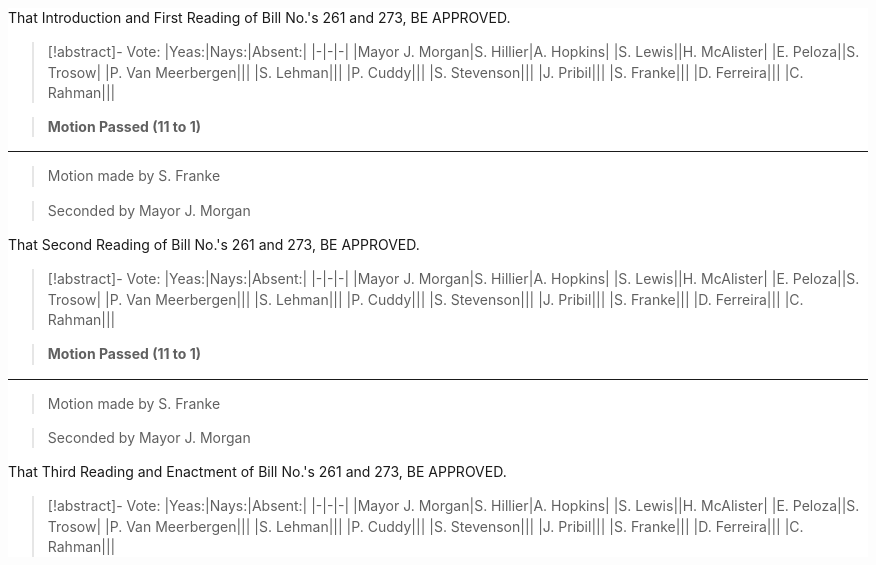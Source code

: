 That Introduction and First Reading of Bill No.'s 261 and 273, BE APPROVED.

> [!abstract]- Vote:
> |Yeas:|Nays:|Absent:|
> |-|-|-|
> |Mayor J. Morgan|S. Hillier|A. Hopkins|
> |S. Lewis||H. McAlister|
> |E. Peloza||S. Trosow|
> |P. Van Meerbergen|||
> |S. Lehman|||
> |P. Cuddy|||
> |S. Stevenson|||
> |J. Pribil|||
> |S. Franke|||
> |D. Ferreira|||
> |C. Rahman|||

> **Motion Passed (11 to 1)**

****

> Motion made by S. Franke

> Seconded by Mayor J. Morgan

That Second Reading of Bill No.'s 261 and 273, BE APPROVED.

> [!abstract]- Vote:
> |Yeas:|Nays:|Absent:|
> |-|-|-|
> |Mayor J. Morgan|S. Hillier|A. Hopkins|
> |S. Lewis||H. McAlister|
> |E. Peloza||S. Trosow|
> |P. Van Meerbergen|||
> |S. Lehman|||
> |P. Cuddy|||
> |S. Stevenson|||
> |J. Pribil|||
> |S. Franke|||
> |D. Ferreira|||
> |C. Rahman|||

> **Motion Passed (11 to 1)**

****

> Motion made by S. Franke

> Seconded by Mayor J. Morgan

That Third Reading and Enactment of Bill No.'s 261 and 273, BE APPROVED.

> [!abstract]- Vote:
> |Yeas:|Nays:|Absent:|
> |-|-|-|
> |Mayor J. Morgan|S. Hillier|A. Hopkins|
> |S. Lewis||H. McAlister|
> |E. Peloza||S. Trosow|
> |P. Van Meerbergen|||
> |S. Lehman|||
> |P. Cuddy|||
> |S. Stevenson|||
> |J. Pribil|||
> |S. Franke|||
> |D. Ferreira|||
> |C. Rahman|||
